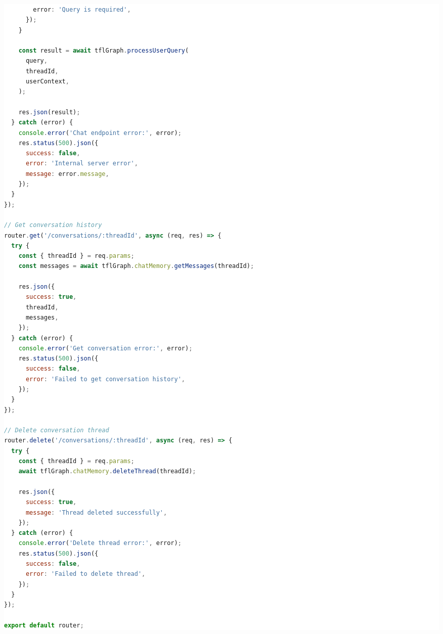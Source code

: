 ```javascript
        error: 'Query is required',
      });
    }

    const result = await tflGraph.processUserQuery(
      query,
      threadId,
      userContext,
    );

    res.json(result);
  } catch (error) {
    console.error('Chat endpoint error:', error);
    res.status(500).json({
      success: false,
      error: 'Internal server error',
      message: error.message,
    });
  }
});

// Get conversation history
router.get('/conversations/:threadId', async (req, res) => {
  try {
    const { threadId } = req.params;
    const messages = await tflGraph.chatMemory.getMessages(threadId);

    res.json({
      success: true,
      threadId,
      messages,
    });
  } catch (error) {
    console.error('Get conversation error:', error);
    res.status(500).json({
      success: false,
      error: 'Failed to get conversation history',
    });
  }
});

// Delete conversation thread
router.delete('/conversations/:threadId', async (req, res) => {
  try {
    const { threadId } = req.params;
    await tflGraph.chatMemory.deleteThread(threadId);

    res.json({
      success: true,
      message: 'Thread deleted successfully',
    });
  } catch (error) {
    console.error('Delete thread error:', error);
    res.status(500).json({
      success: false,
      error: 'Failed to delete thread',
    });
  }
});

export default router;
```
